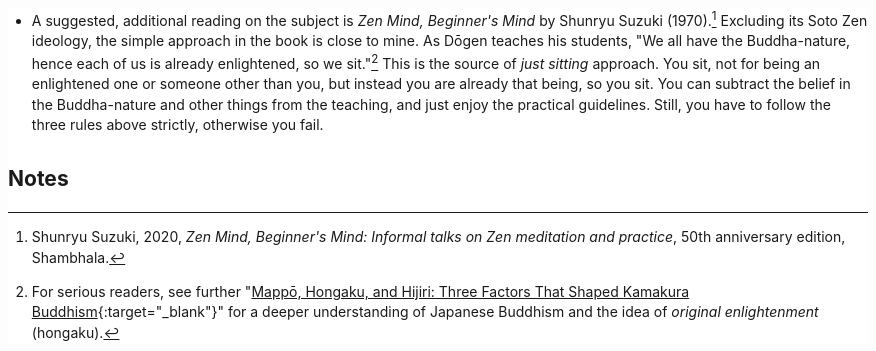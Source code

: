 - A suggested, additional reading on the subject is *Zen Mind, Beginner's Mind* by Shunryu Suzuki (1970).[^zenmind] Excluding its Soto Zen ideology, the simple approach in the book is close to mine. As Dōgen teaches his students, "We all have the Buddha-nature, hence each of us is already enlightened, so we sit."[^mappo] This is the source of *just sitting* approach. You sit, not for being an enlightened one or someone other than you, but instead you are already that being, so you sit. You can subtract the belief in the Buddha-nature and other things from the teaching, and just enjoy the practical guidelines. Still, you have to follow the three rules above strictly, otherwise you fail.

[^music]: Since it goes against the traditional belief, I hesitate to suggest that listening to music can also helpful in this situation, particularly in a very noisy place. However, you have to train yourself to listen attentively. Do nothing else, just listen, and listen to everything of every second of it. The best music genre to use is classical music. Some New Age music can be as good as it. Some Jazz can be jerky; smooth/cool Jazz is better. Avoid tunes with lyrics, because intelligible words are distracting and can induce thoughts. Or try foreign songs that cannot be understood by you. Young listeners can use instrumental rock music, or incomprehensible death metal songs. However, music cannot replace real meditation. Never use music in your main meditation sessions. In fact, any kind of audio tracks, such as dhamma talks, should be avoided as well.

[^zenmind]: Shunryu Suzuki, 2020, *Zen Mind, Beginner's Mind: Informal talks on Zen meditation and practice*, 50th anniversary edition, Shambhala.

[^mappo]: For serious readers, see further "[Mappō, Hongaku, and Hijiri: Three Factors That Shaped Kamakura Buddhism](/mahohi){:target="\_blank"}" for a deeper understanding of Japanese Buddhism and the idea of *original enlightenment* (hongaku).

## Notes


[^ppmt]: See PPMT, for example. [{{ site.url }}/ppmt]({{ site.url }}/ppmt){:target="\_blank"}
[^medgoallist]: See a list in "[Introduction to Critical Buddhist Studies](/cribudstu#meditation){:target="\_blank"}," for example.